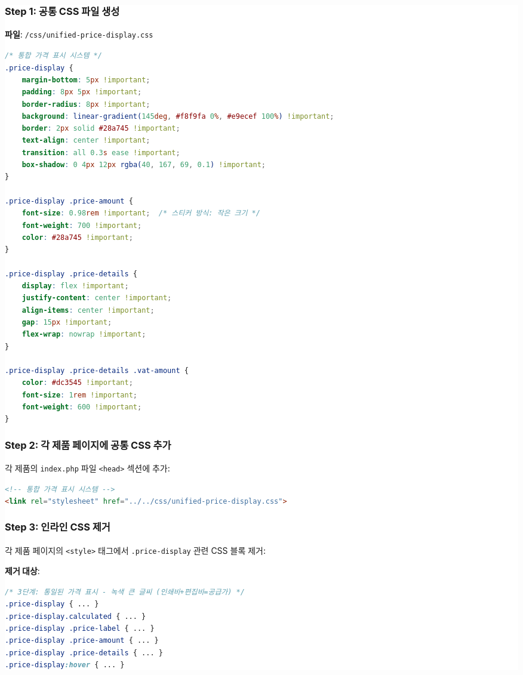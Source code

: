 ### Step 1: 공통 CSS 파일 생성
**파일**: `/css/unified-price-display.css`

```css
/* 통합 가격 표시 시스템 */
.price-display {
    margin-bottom: 5px !important;
    padding: 8px 5px !important;
    border-radius: 8px !important;
    background: linear-gradient(145deg, #f8f9fa 0%, #e9ecef 100%) !important;
    border: 2px solid #28a745 !important;
    text-align: center !important;
    transition: all 0.3s ease !important;
    box-shadow: 0 4px 12px rgba(40, 167, 69, 0.1) !important;
}

.price-display .price-amount {
    font-size: 0.98rem !important;  /* 스티커 방식: 작은 크기 */
    font-weight: 700 !important;
    color: #28a745 !important;
}

.price-display .price-details {
    display: flex !important;
    justify-content: center !important;
    align-items: center !important;
    gap: 15px !important;
    flex-wrap: nowrap !important;
}

.price-display .price-details .vat-amount {
    color: #dc3545 !important;
    font-size: 1rem !important;
    font-weight: 600 !important;
}
```

### Step 2: 각 제품 페이지에 공통 CSS 추가
각 제품의 `index.php` 파일 `<head>` 섹션에 추가:

```html
<!-- 통합 가격 표시 시스템 -->
<link rel="stylesheet" href="../../css/unified-price-display.css">
```

### Step 3: 인라인 CSS 제거
각 제품 페이지의 `<style>` 태그에서 `.price-display` 관련 CSS 블록 제거:

**제거 대상**:
```css
/* 3단계: 통일된 가격 표시 - 녹색 큰 글씨 (인쇄비+편집비=공급가) */
.price-display { ... }
.price-display.calculated { ... }
.price-display .price-label { ... }
.price-display .price-amount { ... }
.price-display .price-details { ... }
.price-display:hover { ... }
```
